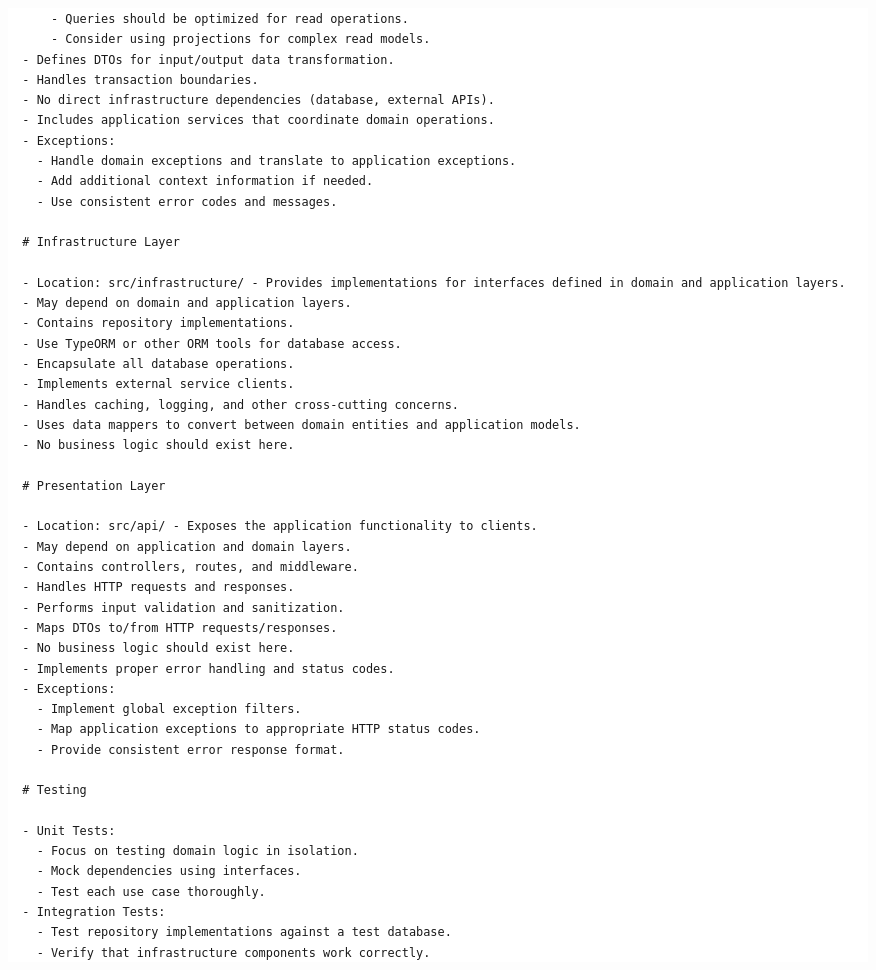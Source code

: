           - Queries should be optimized for read operations.
          - Consider using projections for complex read models.
      - Defines DTOs for input/output data transformation.
      - Handles transaction boundaries.
      - No direct infrastructure dependencies (database, external APIs).
      - Includes application services that coordinate domain operations.
      - Exceptions:
        - Handle domain exceptions and translate to application exceptions.
        - Add additional context information if needed.
        - Use consistent error codes and messages.

      # Infrastructure Layer

      - Location: src/infrastructure/ - Provides implementations for interfaces defined in domain and application layers.
      - May depend on domain and application layers.
      - Contains repository implementations.
      - Use TypeORM or other ORM tools for database access.
      - Encapsulate all database operations.
      - Implements external service clients.
      - Handles caching, logging, and other cross-cutting concerns.
      - Uses data mappers to convert between domain entities and application models.
      - No business logic should exist here.

      # Presentation Layer

      - Location: src/api/ - Exposes the application functionality to clients.
      - May depend on application and domain layers.
      - Contains controllers, routes, and middleware.
      - Handles HTTP requests and responses.
      - Performs input validation and sanitization.
      - Maps DTOs to/from HTTP requests/responses.
      - No business logic should exist here.
      - Implements proper error handling and status codes.
      - Exceptions:
        - Implement global exception filters.
        - Map application exceptions to appropriate HTTP status codes.
        - Provide consistent error response format.

      # Testing

      - Unit Tests:
        - Focus on testing domain logic in isolation.
        - Mock dependencies using interfaces.
        - Test each use case thoroughly.
      - Integration Tests:
        - Test repository implementations against a test database.
        - Verify that infrastructure components work correctly.
